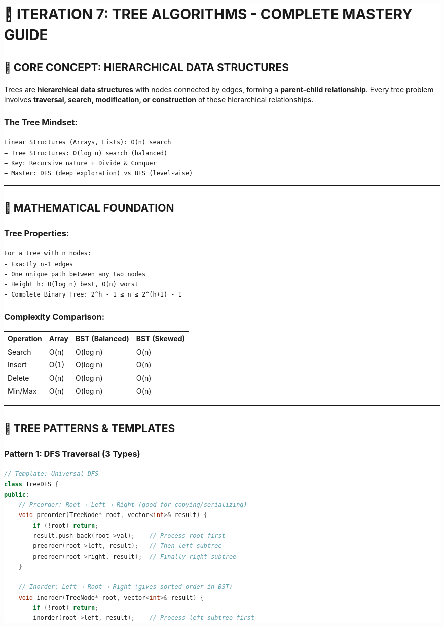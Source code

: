 # 🌳 ITERATION 7: TREE ALGORITHMS - COMPLETE MASTERY GUIDE

## 🎯 **CORE CONCEPT: HIERARCHICAL DATA STRUCTURES**

Trees are **hierarchical data structures** with nodes connected by edges, forming a **parent-child relationship**. Every tree problem involves **traversal, search, modification, or construction** of these hierarchical relationships.

### **The Tree Mindset:**
```
Linear Structures (Arrays, Lists): O(n) search
→ Tree Structures: O(log n) search (balanced)
→ Key: Recursive nature + Divide & Conquer
→ Master: DFS (deep exploration) vs BFS (level-wise)
```

---

## 📐 **MATHEMATICAL FOUNDATION**

### **Tree Properties:**
```
For a tree with n nodes:
- Exactly n-1 edges
- One unique path between any two nodes
- Height h: O(log n) best, O(n) worst
- Complete Binary Tree: 2^h - 1 ≤ n ≤ 2^(h+1) - 1
```

### **Complexity Comparison:**
| Operation | Array | BST (Balanced) | BST (Skewed) |
|-----------|-------|----------------|--------------|
| Search | O(n) | O(log n) | O(n) |
| Insert | O(1) | O(log n) | O(n) |
| Delete | O(n) | O(log n) | O(n) |
| Min/Max | O(n) | O(log n) | O(n) |

---

## 🎨 **TREE PATTERNS & TEMPLATES**

### **Pattern 1: DFS Traversal (3 Types)**
```cpp
// Template: Universal DFS
class TreeDFS {
public:
    // Preorder: Root → Left → Right (good for copying/serializing)
    void preorder(TreeNode* root, vector<int>& result) {
        if (!root) return;
        result.push_back(root->val);    // Process root first
        preorder(root->left, result);   // Then left subtree
        preorder(root->right, result);  // Finally right subtree
    }
    
    // Inorder: Left → Root → Right (gives sorted order in BST)
    void inorder(TreeNode* root, vector<int>& result) {
        if (!root) return;
        inorder(root->left, result);    // Process left subtree first
```